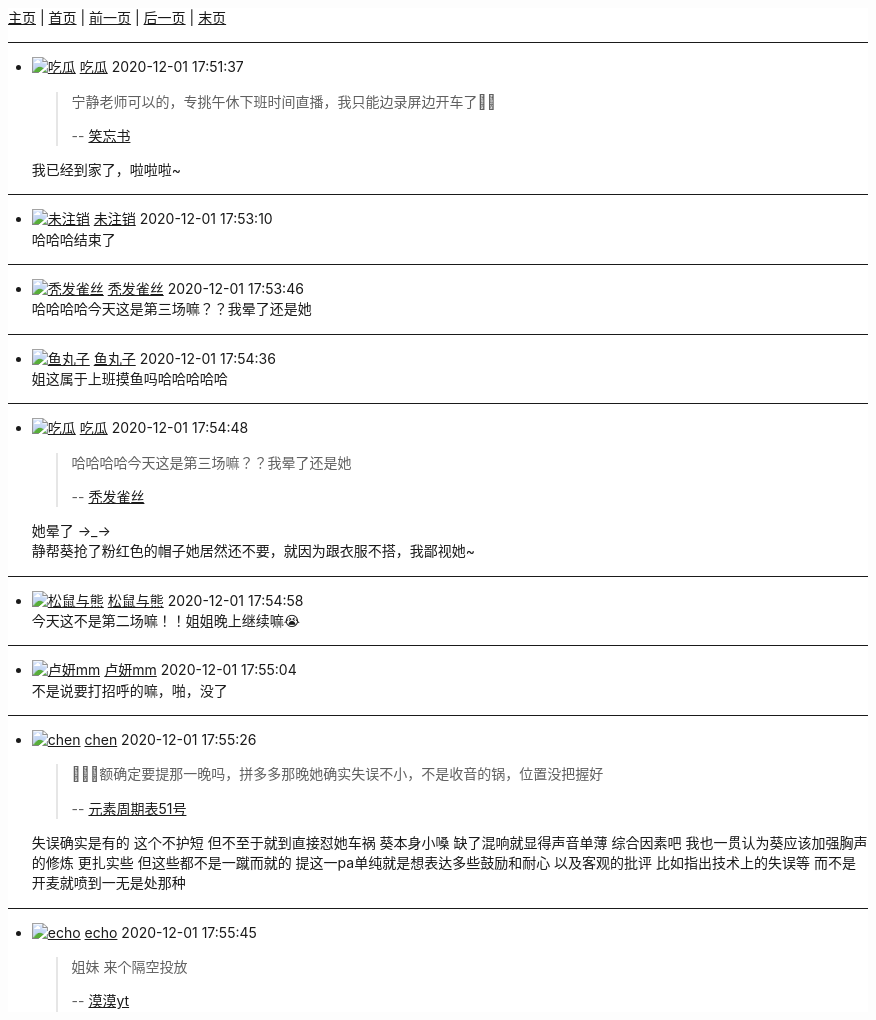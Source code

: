 
[主页](./main.md "main.md") | [首页](./comments1-100.md "comments1-100.md") | [前一页](./comments2701-2800.md "comments2701-2800.md") | [后一页](./comments2901-3000.md "comments2901-3000.md") | [末页](./comments8701-8800.md "comments8701-8800.md")  

---
* [![吃瓜](../../image/icon/u219893584-2.jpg)](https://www.douban.com/people/219893584/)    [吃瓜](https://www.douban.com/people/219893584/)    2020-12-01 17:51:37  
  >宁静老师可以的，专挑午休下班时间直播，我只能边录屏边开车了🤷‍♀️  
  >
  >-- [笑忘书](https://www.douban.com/people/40401623/)  
  
  我已经到家了，啦啦啦~  
---
* [![未注销](../../image/icon/u70013531-2.jpg)](https://www.douban.com/people/70013531/)    [未注销](https://www.douban.com/people/70013531/)    2020-12-01 17:53:10  
  哈哈哈结束了  
---
* [![秃发雀丝](../../image/icon/u3984012-5.jpg)](https://www.douban.com/people/3984012/)    [秃发雀丝](https://www.douban.com/people/3984012/)    2020-12-01 17:53:46  
  哈哈哈哈今天这是第三场嘛？？我晕了还是她  
---
* [![鱼丸子](../../image/icon/u43183830-5.jpg)](https://www.douban.com/people/43183830/)    [鱼丸子](https://www.douban.com/people/43183830/)    2020-12-01 17:54:36  
  姐这属于上班摸鱼吗哈哈哈哈哈  
---
* [![吃瓜](../../image/icon/u219893584-2.jpg)](https://www.douban.com/people/219893584/)    [吃瓜](https://www.douban.com/people/219893584/)    2020-12-01 17:54:48  
  >哈哈哈哈今天这是第三场嘛？？我晕了还是她  
  >
  >-- [秃发雀丝](https://www.douban.com/people/3984012/)  
  
  她晕了 →_→  
  静帮葵抢了粉红色的帽子她居然还不要，就因为跟衣服不搭，我鄙视她~  
---
* [![松鼠与熊](../../image/icon/u168667402-2.jpg)](https://www.douban.com/people/168667402/)    [松鼠与熊](https://www.douban.com/people/168667402/)    2020-12-01 17:54:58  
  今天这不是第二场嘛！！姐姐晚上继续嘛😭  
---
* [![卢妍mm](../../image/icon/u80682689-3.jpg)](https://www.douban.com/people/80682689/)    [卢妍mm](https://www.douban.com/people/80682689/)    2020-12-01 17:55:04  
  不是说要打招呼的嘛，啪，没了  
---
* [![chen](../../image/icon/u179141216-2.jpg)](https://www.douban.com/people/179141216/)    [chen](https://www.douban.com/people/179141216/)    2020-12-01 17:55:26  
  >🤦🏻‍♀️额确定要提那一晚吗，拼多多那晚她确实失误不小，不是收音的锅，位置没把握好  
  >
  >-- [元素周期表51号](https://www.douban.com/people/199280408/)  
  
  失误确实是有的 这个不护短 但不至于就到直接怼她车祸 葵本身小嗓 缺了混响就显得声音单薄 综合因素吧 我也一贯认为葵应该加强胸声的修炼 更扎实些 但这些都不是一蹴而就的  提这一pa单纯就是想表达多些鼓励和耐心  以及客观的批评 比如指出技术上的失误等 而不是开麦就喷到一无是处那种  
---
* [![echo](../../image/icon/u219314368-2.jpg)](https://www.douban.com/people/219314368/)    [echo](https://www.douban.com/people/219314368/)    2020-12-01 17:55:45  
  >姐妹 来个隔空投放  
  >
  >-- [漠漠yt](https://www.douban.com/people/223048792/)  
  